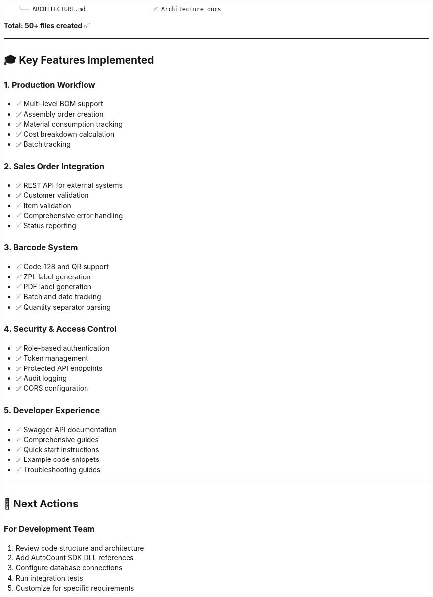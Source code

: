 ```
    └── ARCHITECTURE.md                   ✅ Architecture docs
```

**Total: 50+ files created** ✅

---

## 🎓 Key Features Implemented

### 1. Production Workflow
- ✅ Multi-level BOM support
- ✅ Assembly order creation
- ✅ Material consumption tracking
- ✅ Cost breakdown calculation
- ✅ Batch tracking

### 2. Sales Order Integration
- ✅ REST API for external systems
- ✅ Customer validation
- ✅ Item validation
- ✅ Comprehensive error handling
- ✅ Status reporting

### 3. Barcode System
- ✅ Code-128 and QR support
- ✅ ZPL label generation
- ✅ PDF label generation
- ✅ Batch and date tracking
- ✅ Quantity separator parsing

### 4. Security & Access Control
- ✅ Role-based authentication
- ✅ Token management
- ✅ Protected API endpoints
- ✅ Audit logging
- ✅ CORS configuration

### 5. Developer Experience
- ✅ Swagger API documentation
- ✅ Comprehensive guides
- ✅ Quick start instructions
- ✅ Example code snippets
- ✅ Troubleshooting guides

---

## 🔧 Next Actions

### For Development Team
1. Review code structure and architecture
2. Add AutoCount SDK DLL references
3. Configure database connections
4. Run integration tests
5. Customize for specific requirements
